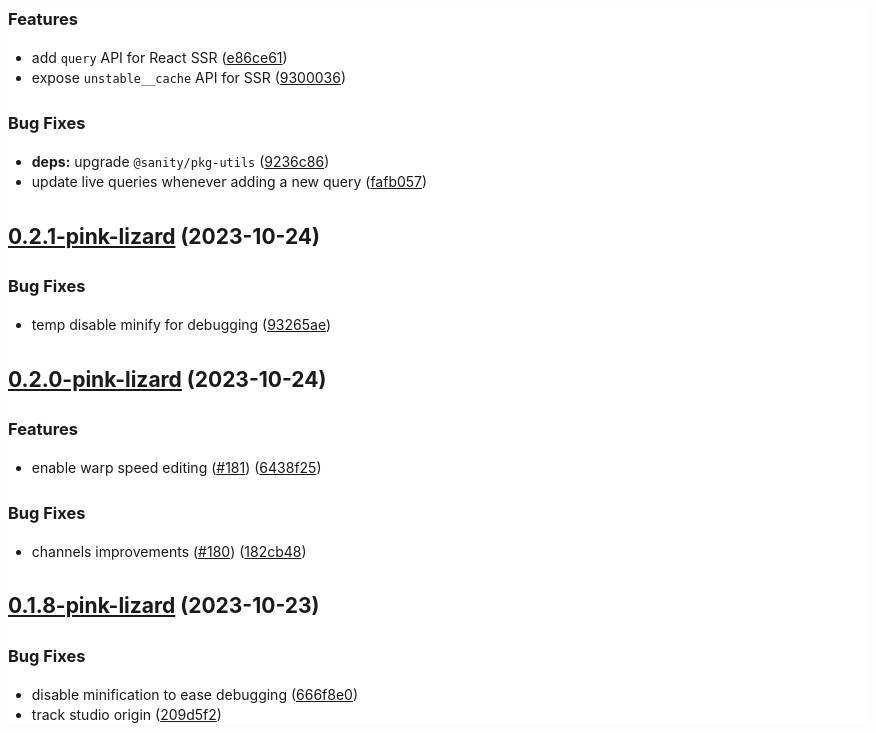 
### Features

* add `query` API for React SSR ([e86ce61](https://github.com/sanity-io/visual-editing/commit/e86ce6151d21ce12a302d62c8346035eb78cdfc3))
* expose `unstable__cache` API for SSR ([9300036](https://github.com/sanity-io/visual-editing/commit/9300036adcdb6a7de60cfafaab58fed67c558200))


### Bug Fixes

* **deps:** upgrade `@sanity/pkg-utils` ([9236c86](https://github.com/sanity-io/visual-editing/commit/9236c86fd37a2e4dff4d5a8142846fc2a96bc538))
* update live queries whenever adding a new query ([fafb057](https://github.com/sanity-io/visual-editing/commit/fafb057c5dcd73fc08b30ae7e80ccf57be26e301))

## [0.2.1-pink-lizard](https://github.com/sanity-io/visual-editing/compare/core-loader-v0.2.0-pink-lizard...core-loader-v0.2.1-pink-lizard) (2023-10-24)


### Bug Fixes

* temp disable minify for debugging ([93265ae](https://github.com/sanity-io/visual-editing/commit/93265ae870ec204a2753665a3e435a573ab5d862))

## [0.2.0-pink-lizard](https://github.com/sanity-io/visual-editing/compare/core-loader-v0.1.8-pink-lizard...core-loader-v0.2.0-pink-lizard) (2023-10-24)


### Features

* enable warp speed editing ([#181](https://github.com/sanity-io/visual-editing/issues/181)) ([6438f25](https://github.com/sanity-io/visual-editing/commit/6438f25d1421268fbf269ae8bc95f624e363be24))


### Bug Fixes

* channels improvements ([#180](https://github.com/sanity-io/visual-editing/issues/180)) ([182cb48](https://github.com/sanity-io/visual-editing/commit/182cb489efb6e5413303fa60d33e8b6c012a0cd3))

## [0.1.8-pink-lizard](https://github.com/sanity-io/visual-editing/compare/core-loader-v0.1.7-pink-lizard...core-loader-v0.1.8-pink-lizard) (2023-10-23)


### Bug Fixes

* disable minification to ease debugging ([666f8e0](https://github.com/sanity-io/visual-editing/commit/666f8e07565a566291c7a19b7dfe65a12aed49a5))
* track studio origin ([209d5f2](https://github.com/sanity-io/visual-editing/commit/209d5f24a38c9dbbe21c882043bcd9ae177321a8))
